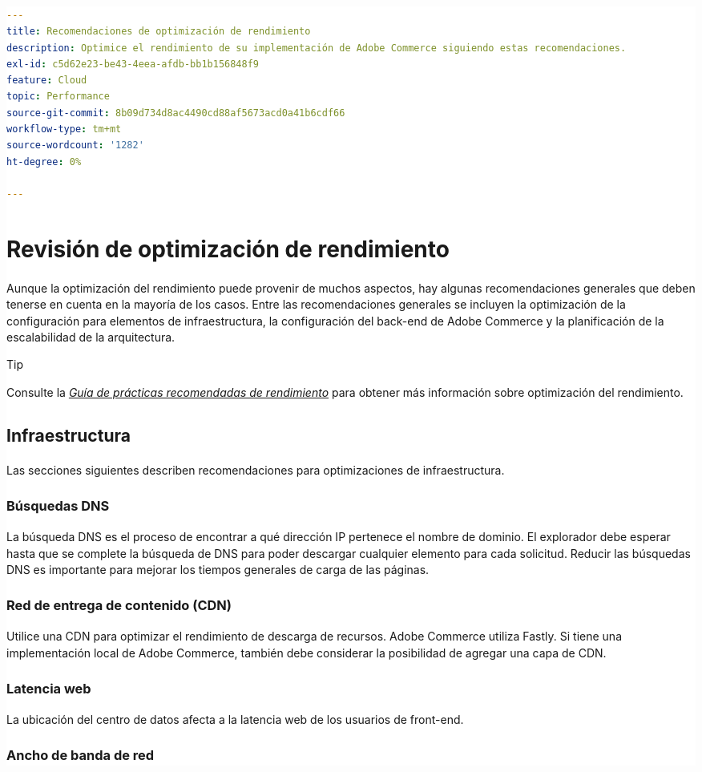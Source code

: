 ```yaml
---
title: Recomendaciones de optimización de rendimiento
description: Optimice el rendimiento de su implementación de Adobe Commerce siguiendo estas recomendaciones.
exl-id: c5d62e23-be43-4eea-afdb-bb1b156848f9
feature: Cloud
topic: Performance
source-git-commit: 8b09d734d8ac4490cd88af5673acd0a41b6cdf66
workflow-type: tm+mt
source-wordcount: '1282'
ht-degree: 0%

---
```



# Revisión de optimización de rendimiento

Aunque la optimización del rendimiento puede provenir de muchos aspectos, hay algunas recomendaciones generales que deben tenerse en cuenta en la mayoría de los casos. Entre las recomendaciones generales se incluyen la optimización de la configuración para elementos de infraestructura, la configuración del back-end de Adobe Commerce y la planificación de la escalabilidad de la arquitectura.

>[!TIP]
>
>Consulte la [_Guía de prácticas recomendadas de rendimiento_](../../../performance/overview.md) para obtener más información sobre optimización del rendimiento.

## Infraestructura

Las secciones siguientes describen recomendaciones para optimizaciones de infraestructura.

### Búsquedas DNS

La búsqueda DNS es el proceso de encontrar a qué dirección IP pertenece el nombre de dominio. El explorador debe esperar hasta que se complete la búsqueda de DNS para poder descargar cualquier elemento para cada solicitud. Reducir las búsquedas DNS es importante para mejorar los tiempos generales de carga de las páginas.

### Red de entrega de contenido (CDN)

Utilice una CDN para optimizar el rendimiento de descarga de recursos. Adobe Commerce utiliza Fastly. Si tiene una implementación local de Adobe Commerce, también debe considerar la posibilidad de agregar una capa de CDN.

### Latencia web

La ubicación del centro de datos afecta a la latencia web de los usuarios de front-end.

### Ancho de banda de red

